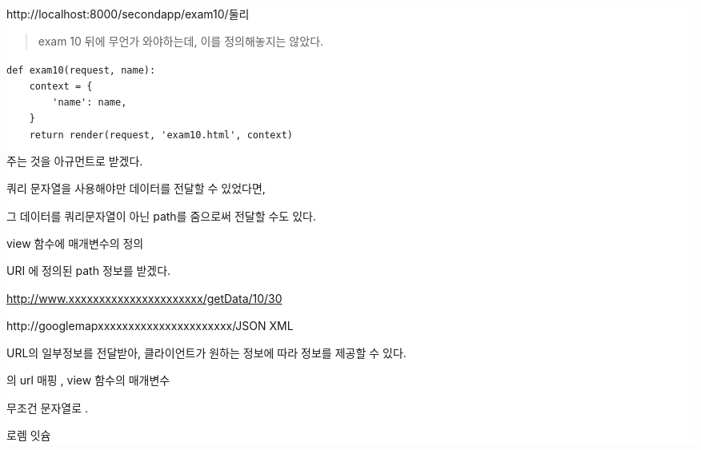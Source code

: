 



http://localhost:8000/secondapp/exam10/둘리



> exam 10 뒤에 무언가 와야하는데, 이를 정의해놓지는 않았다. 
>
> 







```
def exam10(request, name):
    context = {
        'name': name,
    }
    return render(request, 'exam10.html', context)
```

주는 것을 아규먼트로 받겠다.

쿼리 문자열을 사용해야만 데이터를 전달할 수 있었다면,

그 데이터를 쿼리문자열이 아닌 path를 줌으로써 전달할 수도 있다.



view 함수에 매개변수의 정의 

URI 에 정의된 path 정보를 받겠다.



http://www.xxxxxxxxxxxxxxxxxxxxxx/getData/10/30

http://googlemapxxxxxxxxxxxxxxxxxxxxxx/JSON XML



URL의 일부정보를 전달받아, 클라이언트가 원하는 정보에 따라 정보를 제공할 수 있다.

<name>의 url 매핑 , view 함수의 매개변수 

무조건 문자열로 . 





로렘 잇슘 









